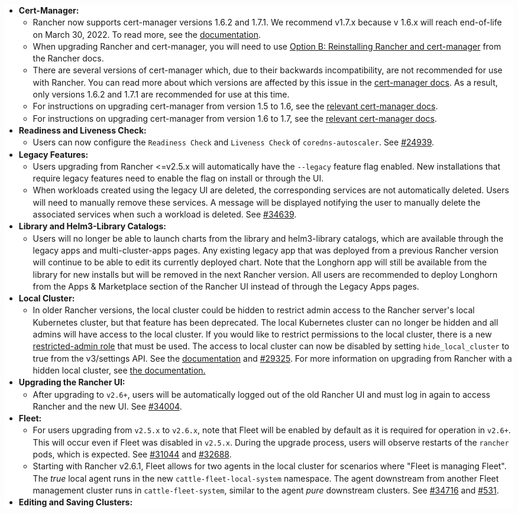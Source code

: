 - **Cert-Manager:**
  - Rancher now supports cert-manager versions 1.6.2 and 1.7.1. We recommend v1.7.x because v 1.6.x will reach end-of-life on March 30, 2022. To read more, see the [documentation](https://rancher.com/docs/rancher/v2.6/en/installation/install-rancher-on-k8s/#4-install-cert-manager).
  - When upgrading Rancher and cert-manager, you will need to use [Option B: Reinstalling Rancher and cert-manager](https://rancher.com/docs/rancher/v2.6/en/installation/install-rancher-on-k8s/upgrades/#option-b-reinstalling-rancher-and-cert-manager) from the Rancher docs.
  - There are several versions of cert-manager which, due to their backwards incompatibility, are not recommended for use with Rancher. You can read more about which versions are affected by this issue in the [cert-manager docs](https://cert-manager.io/docs/installation/upgrading/ingress-class-compatibility/). As a result, only versions 1.6.2 and 1.7.1 are recommended for use at this time.
  - For instructions on upgrading cert-manager from version 1.5 to 1.6, see the [relevant cert-manager docs](https://cert-manager.io/docs/installation/upgrading/upgrading-1.5-1.6/).
  - For instructions on upgrading cert-manager from version 1.6 to 1.7, see the [relevant cert-manager docs](https://cert-manager.io/docs/installation/upgrading/upgrading-1.6-1.7/).
- **Readiness and Liveness Check:**
  - Users can now configure the `Readiness Check` and `Liveness Check` of `coredns-autoscaler`. See [#24939](https://github.com/rancher/rancher/issues/24939).
- **Legacy Features:**
  - Users upgrading from Rancher <=v2.5.x will automatically have the `--legacy` feature flag enabled. New installations that require legacy features need to enable the flag on install or through the UI.
  - When workloads created using the legacy UI are deleted, the corresponding services are not automatically deleted. Users will need to manually remove these services. A message will be displayed notifying the user to manually delete the associated services when such a workload is deleted.  See [#34639](https://github.com/rancher/rancher/issues/34639).
- **Library and Helm3-Library Catalogs:**
  - Users will no longer be able to launch charts from the library and helm3-library catalogs, which are available through the legacy apps and multi-cluster-apps pages. Any existing legacy app that was deployed from a previous Rancher version will continue to be able to edit its currently deployed chart. Note that the Longhorn app will still be available from the library for new installs but will be removed in the next Rancher version. All users are recommended to deploy Longhorn from the Apps & Marketplace section of the Rancher UI instead of through the Legacy Apps pages.
- **Local Cluster:**
  - In older Rancher versions, the local cluster could be hidden to restrict admin access to the Rancher server's local Kubernetes cluster, but that feature has been deprecated. The local Kubernetes cluster can no longer be hidden and all admins will have access to the local cluster. If you would like to restrict permissions to the local cluster, there is a new [restricted-admin role](https://rancher.com/docs/rancher/v2.6/en/admin-settings/rbac/global-permissions/#restricted-admin) that must be used. The access to local cluster can now be disabled by setting `hide_local_cluster` to true from the v3/settings API. See the [documentation](https://rancher.com/docs/rancher/v2.6/en/admin-settings/rbac/global-permissions/#restricted-admin) and [#29325](https://github.com/rancher/rancher/issues/29325). For more information on upgrading from Rancher with a hidden local cluster, see [the documentation.](https://rancher.com/docs/rancher/v2.5/en/admin-settings/rbac/global-permissions/#upgrading-from-rancher-with-a-hidden-local-cluster)
- **Upgrading the Rancher UI:**
  - After upgrading to `v2.6+`, users will be automatically logged out of the old Rancher UI and must log in again to access Rancher and the new UI. See [#34004](https://github.com/rancher/rancher/issues/34004).
- **Fleet:**
  - For users upgrading from `v2.5.x` to `v2.6.x`, note that Fleet will be enabled by default as it is required for operation in `v2.6+`. This will occur even if Fleet was disabled in `v2.5.x`. During the upgrade process, users will observe restarts of the `rancher` pods, which is expected. See [#31044](https://github.com/rancher/rancher/issues/31044) and [#32688](https://github.com/rancher/rancher/issues/32688).
  - Starting with Rancher v2.6.1, Fleet allows for two agents in the local cluster for scenarios where "Fleet is managing Fleet". The _true_ local agent runs in the new `cattle-fleet-local-system` namespace. The agent downstream from another Fleet management cluster runs in `cattle-fleet-system`, similar to the agent _pure_ downstream clusters. See [#34716](https://github.com/rancher/rancher/issues/34716) and [#531](https://github.com/rancher/fleet/issues/531).
- **Editing and Saving Clusters:**